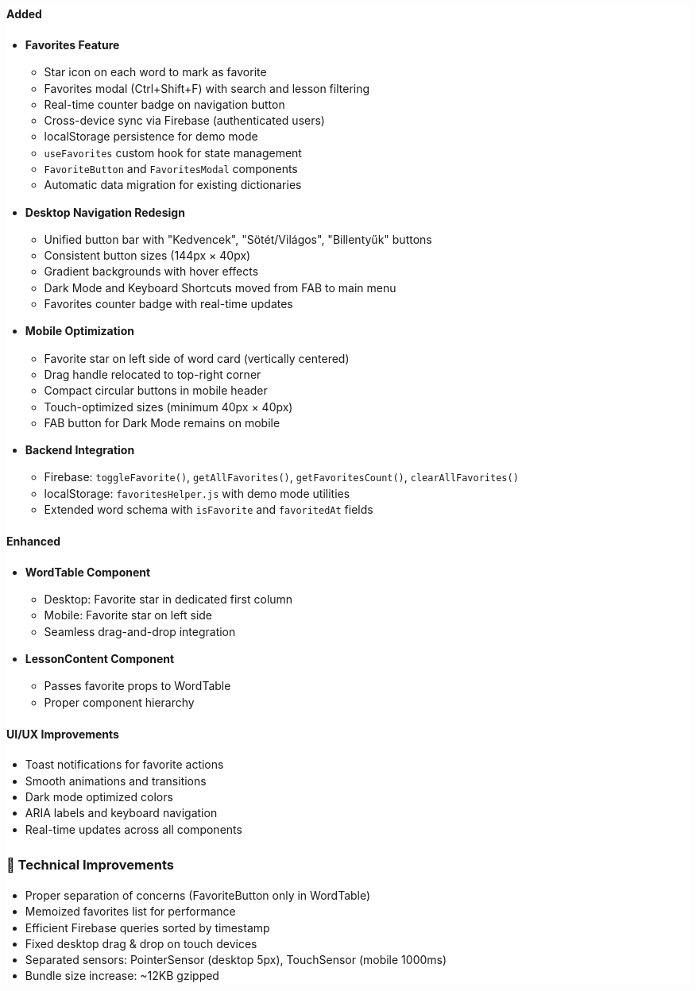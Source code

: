 #### Added
- **Favorites Feature**
  - Star icon on each word to mark as favorite
  - Favorites modal (Ctrl+Shift+F) with search and lesson filtering
  - Real-time counter badge on navigation button
  - Cross-device sync via Firebase (authenticated users)
  - localStorage persistence for demo mode
  - `useFavorites` custom hook for state management
  - `FavoriteButton` and `FavoritesModal` components
  - Automatic data migration for existing dictionaries

- **Desktop Navigation Redesign**
  - Unified button bar with "Kedvencek", "Sötét/Világos", "Billentyűk" buttons
  - Consistent button sizes (144px × 40px)
  - Gradient backgrounds with hover effects
  - Dark Mode and Keyboard Shortcuts moved from FAB to main menu
  - Favorites counter badge with real-time updates

- **Mobile Optimization**
  - Favorite star on left side of word card (vertically centered)
  - Drag handle relocated to top-right corner
  - Compact circular buttons in mobile header
  - Touch-optimized sizes (minimum 40px × 40px)
  - FAB button for Dark Mode remains on mobile

- **Backend Integration**
  - Firebase: `toggleFavorite()`, `getAllFavorites()`, `getFavoritesCount()`, `clearAllFavorites()`
  - localStorage: `favoritesHelper.js` with demo mode utilities
  - Extended word schema with `isFavorite` and `favoritedAt` fields

#### Enhanced
- **WordTable Component**
  - Desktop: Favorite star in dedicated first column
  - Mobile: Favorite star on left side
  - Seamless drag-and-drop integration
  
- **LessonContent Component**
  - Passes favorite props to WordTable
  - Proper component hierarchy

#### UI/UX Improvements
- Toast notifications for favorite actions
- Smooth animations and transitions
- Dark mode optimized colors
- ARIA labels and keyboard navigation
- Real-time updates across all components

### 🔧 Technical Improvements
- Proper separation of concerns (FavoriteButton only in WordTable)
- Memoized favorites list for performance
- Efficient Firebase queries sorted by timestamp
- Fixed desktop drag & drop on touch devices
- Separated sensors: PointerSensor (desktop 5px), TouchSensor (mobile 1000ms)
- Bundle size increase: ~12KB gzipped

